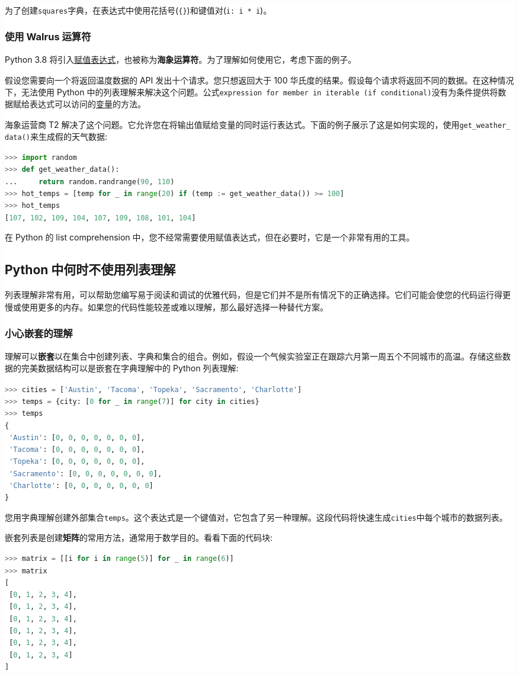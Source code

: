 为了创建`squares`字典，在表达式中使用花括号(`{}`)和键值对(`i: i * i`)。

### 使用 Walrus 运算符

Python 3.8 将引入[赋值表达式](https://www.python.org/dev/peps/pep-0572/)，也被称为**海象运算符**。为了理解如何使用它，考虑下面的例子。

假设您需要向一个将返回温度数据的 API 发出十个请求。您只想返回大于 100 华氏度的结果。假设每个请求将返回不同的数据。在这种情况下，无法使用 Python 中的列表理解来解决这个问题。公式`expression for member in iterable (if conditional)`没有为条件提供将数据赋给表达式可以访问的[变量](https://realpython.com/python-variables/)的方法。

海象运营商 T2 解决了这个问题。它允许您在将输出值赋给变量的同时运行表达式。下面的例子展示了这是如何实现的，使用`get_weather_data()`来生成假的天气数据:

>>>

```py
>>> import random
>>> def get_weather_data():
...     return random.randrange(90, 110)
>>> hot_temps = [temp for _ in range(20) if (temp := get_weather_data()) >= 100]
>>> hot_temps
[107, 102, 109, 104, 107, 109, 108, 101, 104]
```

在 Python 的 list comprehension 中，您不经常需要使用赋值表达式，但在必要时，它是一个非常有用的工具。

## Python 中何时不使用列表理解

列表理解非常有用，可以帮助您编写易于阅读和调试的优雅代码，但是它们并不是所有情况下的正确选择。它们可能会使您的代码运行得更慢或使用更多的内存。如果您的代码性能较差或难以理解，那么最好选择一种替代方案。

### 小心嵌套的理解

理解可以**嵌套**以在集合中创建列表、字典和集合的组合。例如，假设一个气候实验室正在跟踪六月第一周五个不同城市的高温。存储这些数据的完美数据结构可以是嵌套在字典理解中的 Python 列表理解:

>>>

```py
>>> cities = ['Austin', 'Tacoma', 'Topeka', 'Sacramento', 'Charlotte']
>>> temps = {city: [0 for _ in range(7)] for city in cities}
>>> temps
{
 'Austin': [0, 0, 0, 0, 0, 0, 0],
 'Tacoma': [0, 0, 0, 0, 0, 0, 0],
 'Topeka': [0, 0, 0, 0, 0, 0, 0],
 'Sacramento': [0, 0, 0, 0, 0, 0, 0],
 'Charlotte': [0, 0, 0, 0, 0, 0, 0]
}
```

您用字典理解创建外部集合`temps`。这个表达式是一个键值对，它包含了另一种理解。这段代码将快速生成`cities`中每个城市的数据列表。

嵌套列表是创建**矩阵**的常用方法，通常用于数学目的。看看下面的代码块:

>>>

```py
>>> matrix = [[i for i in range(5)] for _ in range(6)]
>>> matrix
[
 [0, 1, 2, 3, 4],
 [0, 1, 2, 3, 4],
 [0, 1, 2, 3, 4],
 [0, 1, 2, 3, 4],
 [0, 1, 2, 3, 4],
 [0, 1, 2, 3, 4]
]
```
